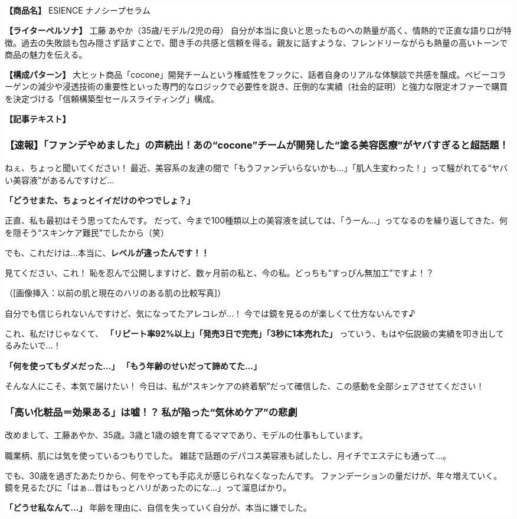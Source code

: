 **【商品名】**
ESIENCE ナノシープセラム

**【ライターペルソナ】**
工藤 あやか（35歳/モデル/2児の母）
自分が本当に良いと思ったものへの熱量が高く、情熱的で正直な語り口が特徴。過去の失敗談も包み隠さず話すことで、聞き手の共感と信頼を得る。親友に話すような、フレンドリーながらも熱量の高いトーンで商品の魅力を伝える。

**【構成パターン】**
大ヒット商品「cocone」開発チームという権威性をフックに、話者自身のリアルな体験談で共感を醸成。ベビーコラーゲンの減少や浸透技術の重要性といった専門的なロジックで必要性を説き、圧倒的な実績（社会的証明）と強力な限定オファーで購買を決定づける「信頼構築型セールスライティング」構成。

**【記事テキスト】**

### **【速報】「ファンデやめました」の声続出！あの“cocone”チームが開発した“塗る美容医療”がヤバすぎると超話題！**

ねぇ、ちょっと聞いてください！
最近、美容系の友達の間で「もうファンデいらないかも…」「肌人生変わった！」って騒がれてる“ヤバい美容液”があるんですけど…

**「どうせまた、ちょっとイイだけのやつでしょ？」**

正直、私も最初はそう思ってたんです。
だって、今まで100種類以上の美容液を試しては、「うーん…」ってなるのを繰り返してきた、何を隠そう“スキンケア難民”でしたから（笑）

でも、これだけは…本当に、**レベルが違ったんです！！**

見てください、これ！
恥を忍んで公開しますけど、数ヶ月前の私と、今の私。どっちも“すっぴん無加工”ですよ！？

（[画像挿入：以前の肌と現在のハリのある肌の比較写真]）

自分でも信じられないんですけど、気になってたアレコレが…！
今では鏡を見るのが楽しくて仕方ないんです♪

これ、私だけじゃなくて、
**「リピート率92%以上」「発売3日で完売」「3秒に1本売れた」**
っていう、もはや伝説級の実績を叩き出してるみたいで…！

**「何を使ってもダメだった…」**
**「もう年齢のせいだって諦めてた…」**

そんな人にこそ、本気で届けたい！
今日は、私が“スキンケアの終着駅”だって確信した、この感動を全部シェアさせてください！

### **「高い化粧品＝効果ある」は嘘！？ 私が陥った“気休めケア”の悲劇**

改めまして、工藤あやか、35歳。3歳と1歳の娘を育てるママであり、モデルの仕事もしています。

職業柄、肌には気を使っているつもりでした。
雑誌で話題のデパコス美容液も試したし、月イチでエステにも通って…。

でも、30歳を過ぎたあたりから、何をやっても手応えが感じられなくなったんです。
ファンデーションの量だけが、年々増えていく。
鏡を見るたびに「はぁ…昔はもっとハリがあったのにな…」って溜息ばかり。

**「どうせ私なんて…」**
年齢を理由に、自信を失っていく自分が、本当に嫌でした。
